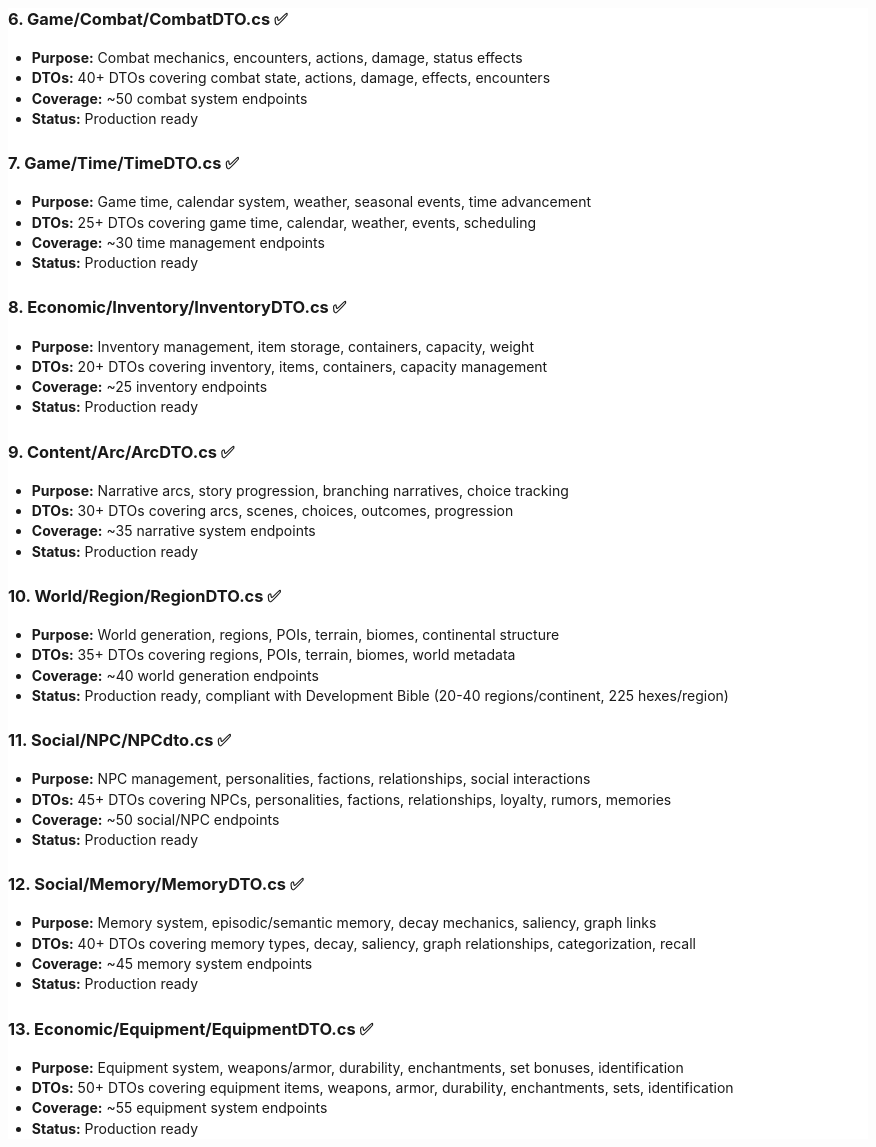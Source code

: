 ### 6. Game/Combat/CombatDTO.cs ✅
- **Purpose:** Combat mechanics, encounters, actions, damage, status effects
- **DTOs:** 40+ DTOs covering combat state, actions, damage, effects, encounters
- **Coverage:** ~50 combat system endpoints
- **Status:** Production ready

### 7. Game/Time/TimeDTO.cs ✅
- **Purpose:** Game time, calendar system, weather, seasonal events, time advancement
- **DTOs:** 25+ DTOs covering game time, calendar, weather, events, scheduling
- **Coverage:** ~30 time management endpoints
- **Status:** Production ready

### 8. Economic/Inventory/InventoryDTO.cs ✅
- **Purpose:** Inventory management, item storage, containers, capacity, weight
- **DTOs:** 20+ DTOs covering inventory, items, containers, capacity management
- **Coverage:** ~25 inventory endpoints
- **Status:** Production ready

### 9. Content/Arc/ArcDTO.cs ✅
- **Purpose:** Narrative arcs, story progression, branching narratives, choice tracking
- **DTOs:** 30+ DTOs covering arcs, scenes, choices, outcomes, progression
- **Coverage:** ~35 narrative system endpoints
- **Status:** Production ready

### 10. World/Region/RegionDTO.cs ✅
- **Purpose:** World generation, regions, POIs, terrain, biomes, continental structure
- **DTOs:** 35+ DTOs covering regions, POIs, terrain, biomes, world metadata
- **Coverage:** ~40 world generation endpoints
- **Status:** Production ready, compliant with Development Bible (20-40 regions/continent, 225 hexes/region)

### 11. Social/NPC/NPCdto.cs ✅
- **Purpose:** NPC management, personalities, factions, relationships, social interactions
- **DTOs:** 45+ DTOs covering NPCs, personalities, factions, relationships, loyalty, rumors, memories
- **Coverage:** ~50 social/NPC endpoints
- **Status:** Production ready

### 12. Social/Memory/MemoryDTO.cs ✅
- **Purpose:** Memory system, episodic/semantic memory, decay mechanics, saliency, graph links
- **DTOs:** 40+ DTOs covering memory types, decay, saliency, graph relationships, categorization, recall
- **Coverage:** ~45 memory system endpoints
- **Status:** Production ready

### 13. Economic/Equipment/EquipmentDTO.cs ✅
- **Purpose:** Equipment system, weapons/armor, durability, enchantments, set bonuses, identification
- **DTOs:** 50+ DTOs covering equipment items, weapons, armor, durability, enchantments, sets, identification
- **Coverage:** ~55 equipment system endpoints
- **Status:** Production ready
